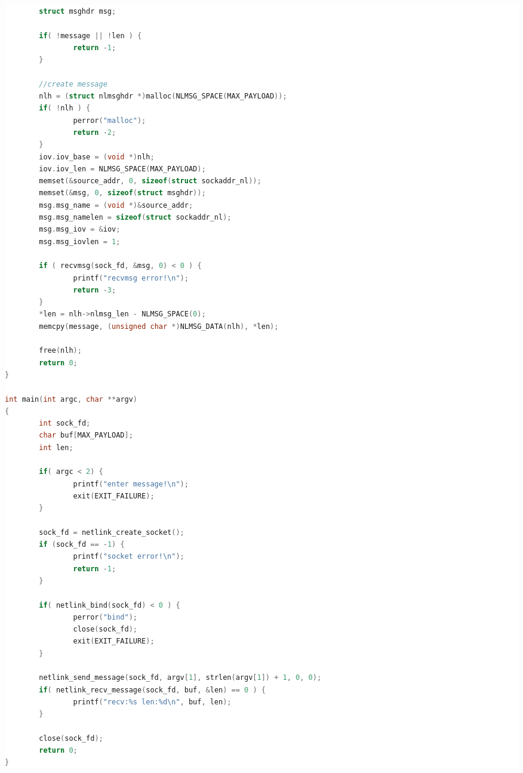 ```cpp
        struct msghdr msg;

        if( !message || !len ) {
                return -1;
        }

        //create message
        nlh = (struct nlmsghdr *)malloc(NLMSG_SPACE(MAX_PAYLOAD));
        if( !nlh ) {
                perror("malloc");
                return -2;
        }
        iov.iov_base = (void *)nlh;
        iov.iov_len = NLMSG_SPACE(MAX_PAYLOAD);
        memset(&source_addr, 0, sizeof(struct sockaddr_nl));
        memset(&msg, 0, sizeof(struct msghdr));
        msg.msg_name = (void *)&source_addr;
        msg.msg_namelen = sizeof(struct sockaddr_nl);
        msg.msg_iov = &iov;
        msg.msg_iovlen = 1;

        if ( recvmsg(sock_fd, &msg, 0) < 0 ) {
                printf("recvmsg error!\n");
                return -3;
        }
        *len = nlh->nlmsg_len - NLMSG_SPACE(0);
        memcpy(message, (unsigned char *)NLMSG_DATA(nlh), *len);

        free(nlh);
        return 0;
}

int main(int argc, char **argv)
{
        int sock_fd;
        char buf[MAX_PAYLOAD];
        int len;

        if( argc < 2) {
                printf("enter message!\n");
                exit(EXIT_FAILURE);
        }

        sock_fd = netlink_create_socket();
        if (sock_fd == -1) {
                printf("socket error!\n");
                return -1;
        }

        if( netlink_bind(sock_fd) < 0 ) {
                perror("bind");
                close(sock_fd);
                exit(EXIT_FAILURE);
        }

        netlink_send_message(sock_fd, argv[1], strlen(argv[1]) + 1, 0, 0);
        if( netlink_recv_message(sock_fd, buf, &len) == 0 ) {
                printf("recv:%s len:%d\n", buf, len);
        }

        close(sock_fd);
        return 0;
}
```